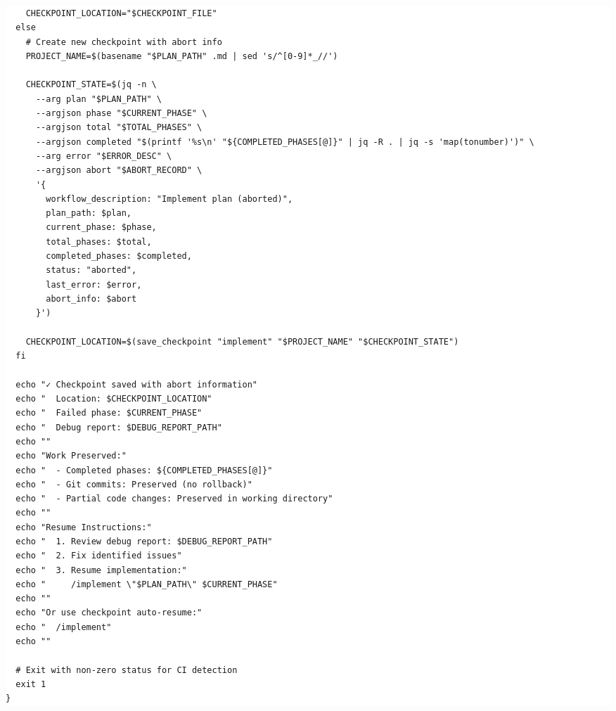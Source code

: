 ```
    CHECKPOINT_LOCATION="$CHECKPOINT_FILE"
  else
    # Create new checkpoint with abort info
    PROJECT_NAME=$(basename "$PLAN_PATH" .md | sed 's/^[0-9]*_//')

    CHECKPOINT_STATE=$(jq -n \
      --arg plan "$PLAN_PATH" \
      --argjson phase "$CURRENT_PHASE" \
      --argjson total "$TOTAL_PHASES" \
      --argjson completed "$(printf '%s\n' "${COMPLETED_PHASES[@]}" | jq -R . | jq -s 'map(tonumber)')" \
      --arg error "$ERROR_DESC" \
      --argjson abort "$ABORT_RECORD" \
      '{
        workflow_description: "Implement plan (aborted)",
        plan_path: $plan,
        current_phase: $phase,
        total_phases: $total,
        completed_phases: $completed,
        status: "aborted",
        last_error: $error,
        abort_info: $abort
      }')

    CHECKPOINT_LOCATION=$(save_checkpoint "implement" "$PROJECT_NAME" "$CHECKPOINT_STATE")
  fi

  echo "✓ Checkpoint saved with abort information"
  echo "  Location: $CHECKPOINT_LOCATION"
  echo "  Failed phase: $CURRENT_PHASE"
  echo "  Debug report: $DEBUG_REPORT_PATH"
  echo ""
  echo "Work Preserved:"
  echo "  - Completed phases: ${COMPLETED_PHASES[@]}"
  echo "  - Git commits: Preserved (no rollback)"
  echo "  - Partial code changes: Preserved in working directory"
  echo ""
  echo "Resume Instructions:"
  echo "  1. Review debug report: $DEBUG_REPORT_PATH"
  echo "  2. Fix identified issues"
  echo "  3. Resume implementation:"
  echo "     /implement \"$PLAN_PATH\" $CURRENT_PHASE"
  echo ""
  echo "Or use checkpoint auto-resume:"
  echo "  /implement"
  echo ""

  # Exit with non-zero status for CI detection
  exit 1
}
```
